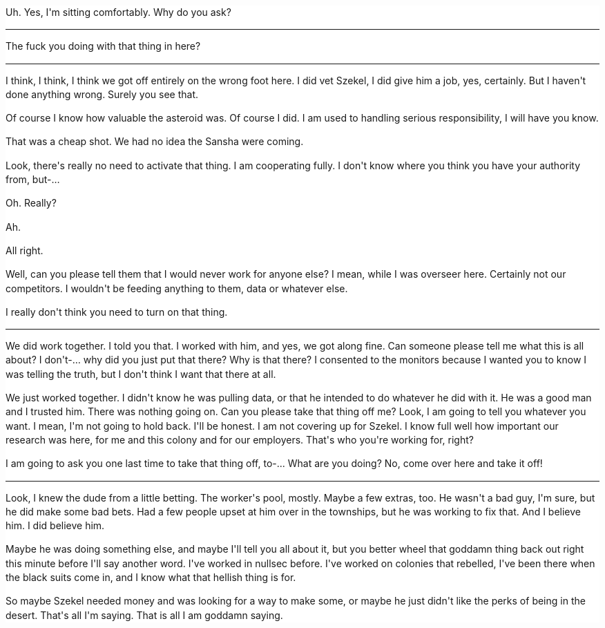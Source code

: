 Uh. Yes, I'm sitting comfortably. Why do you ask?

***

The fuck you doing with that thing in here?

***

I think, I think, I think we got off entirely on the wrong foot here. I did vet Szekel, I did give him a job, yes, certainly. But I haven't done anything wrong. Surely you see that.

Of course I know how valuable the asteroid was. Of course I did. I am used to handling serious responsibility, I will have you know.

That was a cheap shot. We had no idea the Sansha were coming.

Look, there's really no need to activate that thing. I am cooperating fully. I don't know where you think you have your authority from, but-…

Oh. Really?

Ah.

All right.

Well, can you please tell them that I would never work for anyone else? I mean, while I was overseer here. Certainly not our competitors. I wouldn't be feeding anything to them, data or whatever else.

I really don't think you need to turn on that thing.

***

We did work together. I told you that. I worked with him, and yes, we got along fine. Can someone please tell me what this is all about? I don't-… why did you just put that there? Why is that there? I consented to the monitors because I wanted you to know I was telling the truth, but I don't think I want that there at all.

We just worked together. I didn't know he was pulling data, or that he intended to do whatever he did with it. He was a good man and I trusted him. There was nothing going on. Can you please take that thing off me? Look, I am going to tell you whatever you want. I mean, I'm not going to hold back. I'll be honest. I am not covering up for Szekel. I know full well how important our research was here, for me and this colony and for our employers. That's who you're working for, right?

I am going to ask you one last time to take that thing off, to-... What are you doing? No, come over here and take it off!

***

Look, I knew the dude from a little betting. The worker's pool, mostly. Maybe a few extras, too. He wasn't a bad guy, I'm sure, but he did make some bad bets. Had a few people upset at him over in the townships, but he was working to fix that. And I believe him. I did believe him.

Maybe he was doing something else, and maybe I'll tell you all about it, but you better wheel that goddamn thing back out right this minute before I'll say another word. I've worked in nullsec before. I've worked on colonies that rebelled, I've been there when the black suits come in, and I know what that hellish thing is for.

So maybe Szekel needed money and was looking for a way to make some, or maybe he just didn't like the perks of being in the desert. That's all I'm saying. That is all I am goddamn saying.
